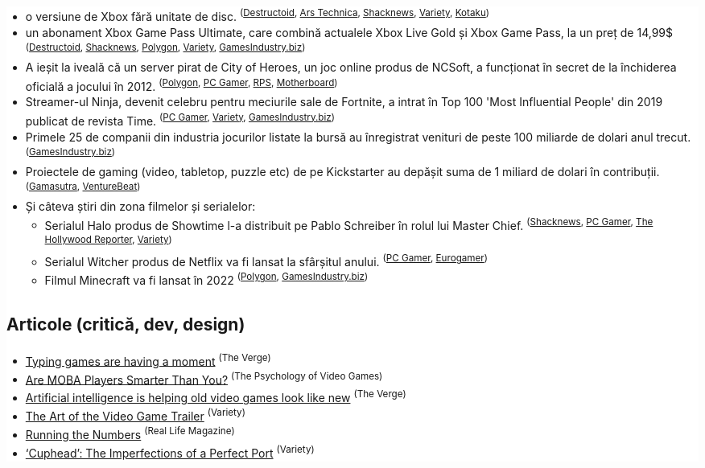   * o versiune de Xbox fără unitate de disc. <sup>([Destructoid](https://www.destructoid.com/microsoft-s-disc-less-xbox-one-s-launches-may-7-for-250-550292.phtml), [Ars Technica](https://arstechnica.com/gaming/2019/04/everything-we-know-about-the-first-discless-xbox-one-console-coming-may-7/), [Shacknews](https://www.shacknews.com/article/111227/250-xbox-one-s-all-digital-edition-announced), [Variety](https://variety.com/2019/gaming/news/microsoft-details-xbox-one-s-all-digital-edition-1203190920/), [Kotaku](https://kotaku.com/new-disc-less-xbox-one-coming-in-may-will-cost-250-1834091861))</sup>
  * un abonament Xbox Game Pass Ultimate, care combină actualele Xbox Live Gold și Xbox Game Pass, la un preț de 14,99$ <sup>([Destructoid](https://www.destructoid.com/all-inclusive-xbox-game-pass-ultimate-announced-550305.phtml), [Shacknews](https://www.shacknews.com/article/111226/xbox-game-pass-ultimate-absorbs-live-gold-costs-15-month), [Polygon](https://www.polygon.com/2019/4/16/18411143/xbox-game-pass-ultimate-confirmed-price-release-date), [Variety](https://variety.com/2019/gaming/news/xbox-game-pass-ultimate-1203191005/), [GamesIndustry.biz](https://www.gamesindustry.biz/articles/2019-04-16-microsoft-announces-xbox-game-pass-ultimate))</sup>
* A ieșit la iveală că un server pirat de City of Heroes, un joc online produs de NCSoft, a funcționat în secret de la închiderea oficială a jocului în 2012. <sup>([Polygon](https://www.polygon.com/2019/4/17/18411040/city-of-heroes-score-private-server), [PC Gamer](https://www.pcgamer.com/a-fully-functioning-city-of-heroes-private-server-has-somehow-been-kept-secret-for-six-years/), [RPS](https://www.rockpapershotgun.com/2019/04/16/city-of-heroes-invite-only-fan-server-revealed-by-player/), [Motherboard](https://motherboard.vice.com/en_us/article/mb8jd8/a-secret-server-for-the-dead-mmo-city-of-heroes-has-players-in-an-uproar))</sup>
* Streamer-ul Ninja, devenit celebru pentru meciurile sale de Fortnite, a intrat în Top 100 'Most Influential People' din 2019 publicat de revista Time. <sup>([PC Gamer](https://www.pcgamer.com/ninja-makes-times-most-influential-people-list-for-2019/), [Variety](https://variety.com/2019/gaming/news/ninja-time-influential-people-1203191485/), [GamesIndustry.biz](https://www.gamesindustry.biz/articles/2019-04-17-ninja-named-to-time-100))</sup>
* Primele 25 de companii din industria jocurilor listate la bursă au înregistrat venituri de peste 100 miliarde de dolari anul trecut. <sup>([GamesIndustry.biz](https://www.gamesindustry.biz/articles/2019-04-17-top-25-public-game-companies-grossed-than-usd100bn-combined-revenue-last-year))</sup>
* Proiectele de gaming (video, tabletop, puzzle etc) de pe Kickstarter au depășit suma de 1 miliard de dolari în contribuții. <sup>([Gamasutra](http://www.gamasutra.com/view/news/340979/Kickstarters_games_category_surpasses_1_billion_in_pledges.php), [VentureBeat](https://venturebeat.com/2019/04/16/kickstarter-game-projects-top-1-billion-with-tabletop-making-up-69-of-pledges/))</sup>
* Și câteva știri din zona filmelor și serialelor:
  * Serialul Halo produs de Showtime l-a distribuit pe Pablo Schreiber în rolul lui Master Chief. <sup>([Shacknews](https://www.shacknews.com/article/111288/halo-showtime-series-to-star-pablo-schreiber-as-master-chief), [PC Gamer](https://www.pcgamer.com/showtimes-halo-series-has-found-its-master-chief-and-its-this-guy/), [The Hollywood Reporter](https://www.hollywoodreporter.com/live-feed/showtimes-halo-casts-pablo-schreiber-as-master-chief-1202661), [Variety](https://variety.com/2019/tv/news/halo-series-showtime-pablo-schreiber-master-chief-1203191695/))</sup>
  * Serialul Witcher produs de Netflix va fi lansat la sfârșitul anului. <sup>([PC Gamer](https://www.pcgamer.com/the-witcher-netflix-series-is-coming-in-late-2019/), [Eurogamer](https://www.eurogamer.net/articles/2019-04-17-netflix-says-its-witcher-television-series-will-be-out-at-the-end-of-this-year))</sup>
  * Filmul Minecraft va fi lansat în 2022 <sup>([Polygon](https://www.polygon.com/2019/4/17/18412638/minecraft-movie-release-date-director-mojang), [GamesIndustry.biz](https://www.gamesindustry.biz/articles/2019-04-18-mojang-sets-march-2022-date-for-minecraft-movie-premiere))</sup>

## Articole (critică, dev, design)

* [Typing games are having a moment](https://www.theverge.com/2019/4/18/18484680/typing-keyboard-indie-games-textorcist-nanotale) <sup>(The Verge)</sup>
* [Are MOBA Players Smarter Than You?](http://www.psychologyofgames.com/2019/04/are-moba-players-smarter-than-you/) <sup>(The Psychology of Video Games)</sup>
* [Artificial intelligence is helping old video games look like new](https://www.theverge.com/2019/4/18/18311287/ai-upscaling-algorithms-video-games-mods-modding-esrgan-gigapixel) <sup>(The Verge)</sup>
* [The Art of the Video Game Trailer](https://variety.com/2019/gaming/features/video-game-trailers-making-1203191505/) <sup>(Variety)</sup>
* [Running the Numbers](https://reallifemag.com/running-the-numbers/) <sup>(Real Life Magazine)</sup>
* [&#8216;Cuphead&#8217;: The Imperfections of a Perfect Port](https://variety.com/2019/gaming/opinion/cuphead-nintendo-switch-2-1203192532/) <sup>(Variety)</sup>